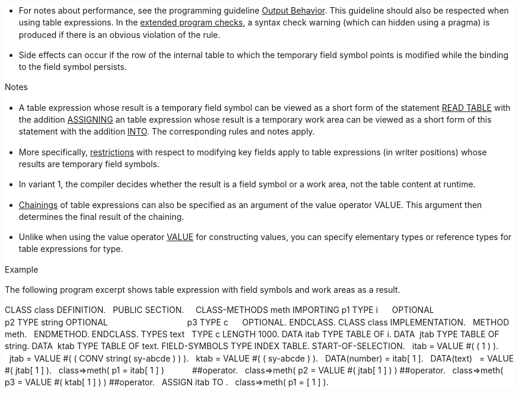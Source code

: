 -   For notes about performance, see the programming guideline [Output Behavior](https://help.sap.com/doc/abapdocu_754_index_htm/7.54/en-US/abentable_output_guidl.htm "Guideline"). This guideline should also be respected when using table expressions. In the [extended program checks](https://help.sap.com/doc/abapdocu_754_index_htm/7.54/en-US/abenextended_program_check_glosry.htm "Glossary Entry"), a syntax check warning (which can hidden using a pragma) is produced if there is an obvious violation of the rule.

-   Side effects can occur if the row of the internal table to which the temporary field symbol points is modified while the binding to the field symbol persists.

Notes

-   A table expression whose result is a temporary field symbol can be viewed as a short form of the statement [READ TABLE](https://help.sap.com/doc/abapdocu_754_index_htm/7.54/en-US/abapread_table.htm) with the addition [ASSIGNING](https://help.sap.com/doc/abapdocu_754_index_htm/7.54/en-US/abapread_table_outdesc.htm) an table expression whose result is a temporary work area can be viewed as a short form of this statement with the addition [INTO](https://help.sap.com/doc/abapdocu_754_index_htm/7.54/en-US/abapread_table_outdesc.htm). The corresponding rules and notes apply.

-   More specifically, [restrictions](https://help.sap.com/doc/abapdocu_754_index_htm/7.54/en-US/abapread_table_outdesc.htm) with respect to modifying key fields apply to table expressions (in writer positions) whose results are temporary field symbols.

-   In variant 1, the compiler decides whether the result is a field symbol or a work area, not the table content at runtime.

-   [Chainings](https://help.sap.com/doc/abapdocu_754_index_htm/7.54/en-US/abentable_exp_chaining.htm) of table expressions can also be specified as an argument of the value operator VALUE. This argument then determines the final result of the chaining.

-   Unlike when using the value operator [VALUE](https://help.sap.com/doc/abapdocu_754_index_htm/7.54/en-US/abenconstructor_expression_value.htm) for constructing values, you can specify elementary types or reference types for table expressions for type.

Example

The following program excerpt shows table expression with field symbols and work areas as a result.

CLASS class DEFINITION.
  PUBLIC SECTION.
    CLASS-METHODS meth IMPORTING p1 TYPE i      OPTIONAL
                                 p2 TYPE string OPTIONAL
                                 p3 TYPE c      OPTIONAL.
ENDCLASS.
CLASS class IMPLEMENTATION.
  METHOD meth.
  ENDMETHOD.
ENDCLASS.
TYPES text   TYPE c LENGTH 1000.
DATA itab TYPE TABLE OF i.
DATA  jtab TYPE TABLE OF string.
DATA  ktab TYPE TABLE OF text.
FIELD-SYMBOLS <itab> TYPE INDEX TABLE.
START-OF-SELECTION.
  itab = VALUE #( ( 1 ) ).
  jtab = VALUE #( ( CONV string( sy-abcde ) ) ).
  ktab = VALUE #( ( sy-abcde ) ).
  DATA(number) = itab\[ 1 \].
  DATA(text)   = VALUE #( jtab\[ 1 \] ).
  class=>meth( p1 = itab\[ 1 \] )            ##operator.
  class=>meth( p2 = VALUE #( jtab\[ 1 \] ) ) ##operator.
  class=>meth( p3 = VALUE #( ktab\[ 1 \] ) ) ##operator.
  ASSIGN itab TO <itab>.
  class=>meth( p1 = <itab>\[ 1 \] ).
